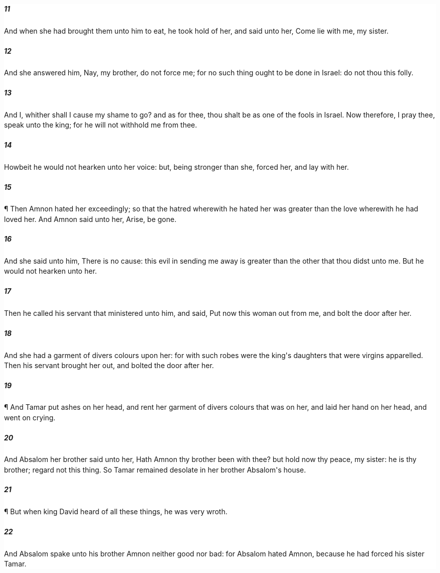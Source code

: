 ##### 11

And when she had brought them unto him to eat, he took hold of her, and said unto her, Come lie with me, my sister.

##### 12

And she answered him, Nay, my brother, do not force me; for no such thing ought to be done in Israel: do not thou this folly.

##### 13

And I, whither shall I cause my shame to go? and as for thee, thou shalt be as one of the fools in Israel. Now therefore, I pray thee, speak unto the king; for he will not withhold me from thee.

##### 14

Howbeit he would not hearken unto her voice: but, being stronger than she, forced her, and lay with her.

##### 15

¶ Then Amnon hated her exceedingly; so that the hatred wherewith he hated her was greater than the love wherewith he had loved her. And Amnon said unto her, Arise, be gone.

##### 16

And she said unto him, There is no cause: this evil in sending me away is greater than the other that thou didst unto me. But he would not hearken unto her.

##### 17

Then he called his servant that ministered unto him, and said, Put now this woman out from me, and bolt the door after her.

##### 18

And she had a garment of divers colours upon her: for with such robes were the king's daughters that were virgins apparelled. Then his servant brought her out, and bolted the door after her.

##### 19

¶ And Tamar put ashes on her head, and rent her garment of divers colours that was on her, and laid her hand on her head, and went on crying.

##### 20

And Absalom her brother said unto her, Hath Amnon thy brother been with thee? but hold now thy peace, my sister: he is thy brother; regard not this thing. So Tamar remained desolate in her brother Absalom's house.

##### 21

¶ But when king David heard of all these things, he was very wroth.

##### 22

And Absalom spake unto his brother Amnon neither good nor bad: for Absalom hated Amnon, because he had forced his sister Tamar.
